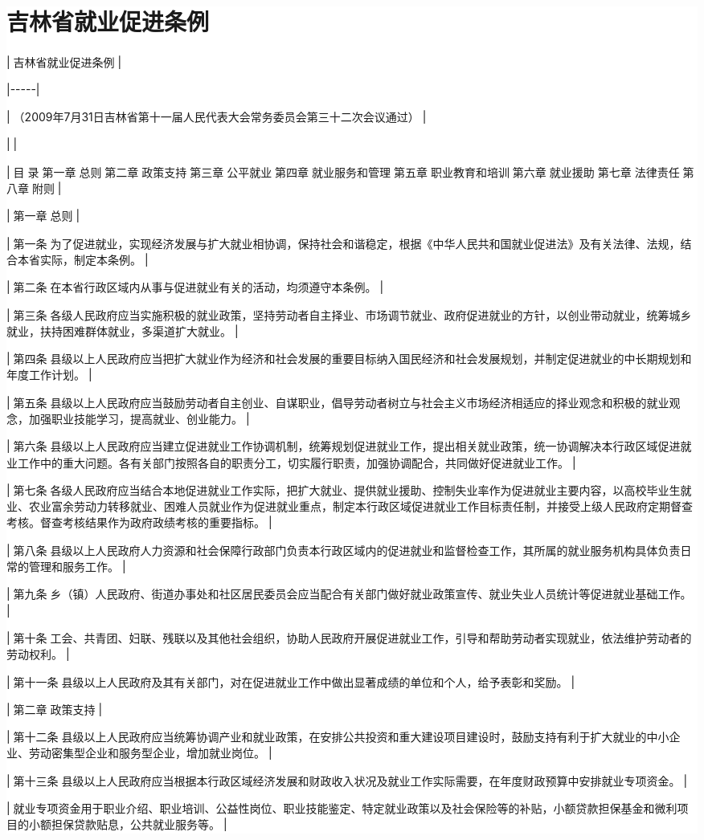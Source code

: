 # 吉林省就业促进条例





| 吉林省就业促进条例 |

|-----|

| （2009年7月31日吉林省第十一届人民代表大会常务委员会第三十二次会议通过） |

| |

| 目 录 第一章 总则 第二章 政策支持 第三章 公平就业 第四章 就业服务和管理 第五章 职业教育和培训 第六章 就业援助 第七章 法律责任 第八章 附则 |

| 第一章 总则 |

| 第一条 为了促进就业，实现经济发展与扩大就业相协调，保持社会和谐稳定，根据《中华人民共和国就业促进法》及有关法律、法规，结合本省实际，制定本条例。 |

| 第二条 在本省行政区域内从事与促进就业有关的活动，均须遵守本条例。 |

| 第三条 各级人民政府应当实施积极的就业政策，坚持劳动者自主择业、市场调节就业、政府促进就业的方针，以创业带动就业，统筹城乡就业，扶持困难群体就业，多渠道扩大就业。 |

| 第四条 县级以上人民政府应当把扩大就业作为经济和社会发展的重要目标纳入国民经济和社会发展规划，并制定促进就业的中长期规划和年度工作计划。 |

| 第五条 县级以上人民政府应当鼓励劳动者自主创业、自谋职业，倡导劳动者树立与社会主义市场经济相适应的择业观念和积极的就业观念，加强职业技能学习，提高就业、创业能力。 |

| 第六条 县级以上人民政府应当建立促进就业工作协调机制，统筹规划促进就业工作，提出相关就业政策，统一协调解决本行政区域促进就业工作中的重大问题。各有关部门按照各自的职责分工，切实履行职责，加强协调配合，共同做好促进就业工作。 |

| 第七条 各级人民政府应当结合本地促进就业工作实际，把扩大就业、提供就业援助、控制失业率作为促进就业主要内容，以高校毕业生就业、农业富余劳动力转移就业、困难人员就业作为促进就业重点，制定本行政区域促进就业工作目标责任制，并接受上级人民政府定期督查考核。督查考核结果作为政府政绩考核的重要指标。 |

| 第八条 县级以上人民政府人力资源和社会保障行政部门负责本行政区域内的促进就业和监督检查工作，其所属的就业服务机构具体负责日常的管理和服务工作。 |

| 第九条 乡（镇）人民政府、街道办事处和社区居民委员会应当配合有关部门做好就业政策宣传、就业失业人员统计等促进就业基础工作。 |

| 第十条 工会、共青团、妇联、残联以及其他社会组织，协助人民政府开展促进就业工作，引导和帮助劳动者实现就业，依法维护劳动者的劳动权利。 |

| 第十一条 县级以上人民政府及其有关部门，对在促进就业工作中做出显著成绩的单位和个人，给予表彰和奖励。 |

| 第二章 政策支持 |

| 第十二条 县级以上人民政府应当统筹协调产业和就业政策，在安排公共投资和重大建设项目建设时，鼓励支持有利于扩大就业的中小企业、劳动密集型企业和服务型企业，增加就业岗位。 |

| 第十三条 县级以上人民政府应当根据本行政区域经济发展和财政收入状况及就业工作实际需要，在年度财政预算中安排就业专项资金。 |

| 就业专项资金用于职业介绍、职业培训、公益性岗位、职业技能鉴定、特定就业政策以及社会保险等的补贴，小额贷款担保基金和微利项目的小额担保贷款贴息，公共就业服务等。 |
